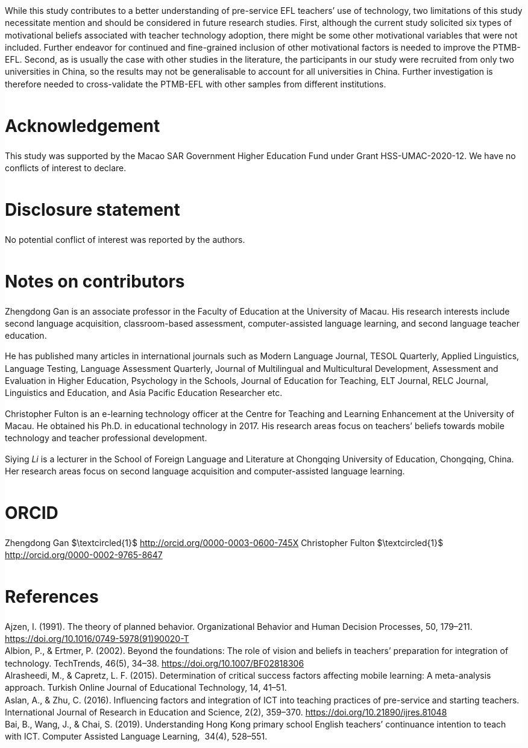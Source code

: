 While this study contributes to a better understanding of pre-service EFL teachers’ use of technology, two limitations of this study necessitate mention and should be considered in future research studies. First, although the current study solicited six types of motivational beliefs associated with teacher technology adoption, there might be some other motivational variables that were not included. Further endeavor for continued and fine-grained inclusion of other motivational factors is needed to improve the PTMB-EFL. Second, as is usually the case with other studies in the literature, the participants in our study were recruited from only two universities in China, so the results may not be generalisable to account for all universities in China. Further investigation is therefore needed to cross-validate the PTMB-EFL with other samples from different institutions.

# Acknowledgement

This study was supported by the Macao SAR Government Higher Education Fund under Grant HSS-UMAC-2020-12. We have no conflicts of interest to declare.

# Disclosure statement

No potential conflict of interest was reported by the authors.

# Notes on contributors

Zhengdong Gan is an associate professor in the Faculty of Education at the University of Macau. His research interests include second language acquisition, classroom-based assessment, computer-assisted language learning, and second language teacher education.

He has published many articles in international journals such as Modern Language Journal, TESOL Quarterly, Applied Linguistics, Language Testing, Language Assessment Quarterly, Journal of Multilingual and Multicultural Development, Assessment and Evaluation in Higher Education, Psychology in the Schools, Journal of Education for Teaching, ELT Journal, RELC Journal, Linguistics and Education, and Asia Pacific Education Researcher etc.

Christopher Fulton is an e-learning technology officer at the Centre for Teaching and Learning Enhancement at the University of Macau. He obtained his Ph.D. in educational technology in 2017. His research areas focus on teachers’ beliefs towards mobile technology and teacher professional development.

Siying $L i$ is a lecturer in the School of Foreign Language and Literature at Chongqing University of Education, Chongqing, China. Her research areas focus on second language acquisition and computer-assisted language learning.

# ORCID

Zhengdong Gan $\textcircled{1}$ http://orcid.org/0000-0003-0600-745X Christopher Fulton $\textcircled{1}$ http://orcid.org/0000-0002-9765-8647

# References

Ajzen, I. (1991). The theory of planned behavior. Organizational Behavior and Human Decision Processes, 50, 179–211. https://doi.org/10.1016/0749-5978(91)90020-T   
Albion, P., & Ertmer, P. (2002). Beyond the foundations: The role of vision and beliefs in teachers’ preparation for integration of technology. TechTrends, 46(5), 34–38. https://doi.org/10.1007/BF02818306   
Alrasheedi, M., & Capretz, L. F. (2015). Determination of critical success factors affecting mobile learning: A meta-analysis approach. Turkish Online Journal of Educational Technology, 14, 41–51.   
Aslan, A., & Zhu, C. (2016). Influencing factors and integration of ICT into teaching practices of pre-service and starting teachers. International Journal of Research in Education and Science, 2(2), 359–370. https://doi.org/10.21890/ijres.81048   
Bai, B., Wang, J., & Chai, S. (2019). Understanding Hong Kong primary school English teachers’ continuance intention to teach with ICT. Computer Assisted Language Learning,  34(4), 528–551.   